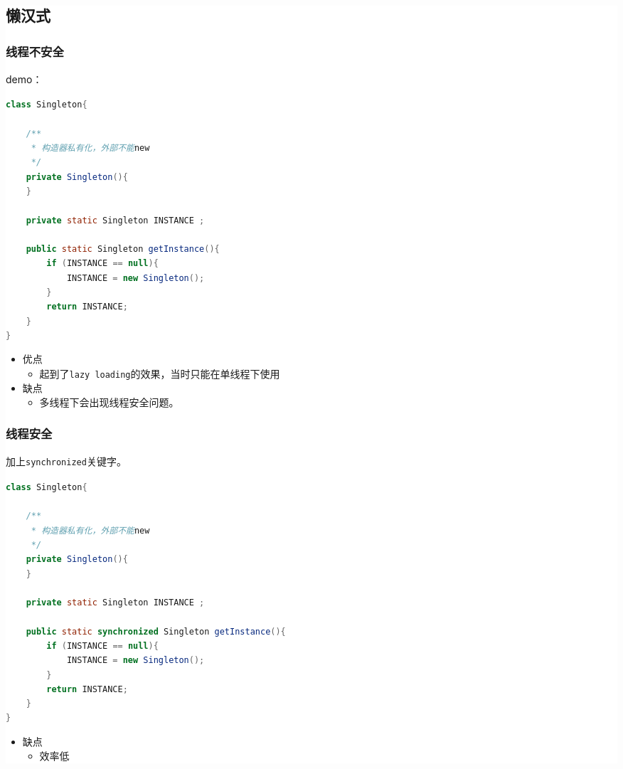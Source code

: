 ```java
```

## 懒汉式

### 线程不安全

demo：

```java
class Singleton{

    /**
     * 构造器私有化，外部不能new
     */
    private Singleton(){
    }

    private static Singleton INSTANCE ;

    public static Singleton getInstance(){
        if (INSTANCE == null){
            INSTANCE = new Singleton();
        }
        return INSTANCE;
    }
}
```
- 优点
    - 起到了`lazy loading`的效果，当时只能在单线程下使用
- 缺点
    - 多线程下会出现线程安全问题。 

### 线程安全
加上`synchronized`关键字。

```java
class Singleton{

    /**
     * 构造器私有化，外部不能new
     */
    private Singleton(){
    }

    private static Singleton INSTANCE ;

    public static synchronized Singleton getInstance(){
        if (INSTANCE == null){
            INSTANCE = new Singleton();
        }
        return INSTANCE;
    }
}
```
- 缺点
    - 效率低
